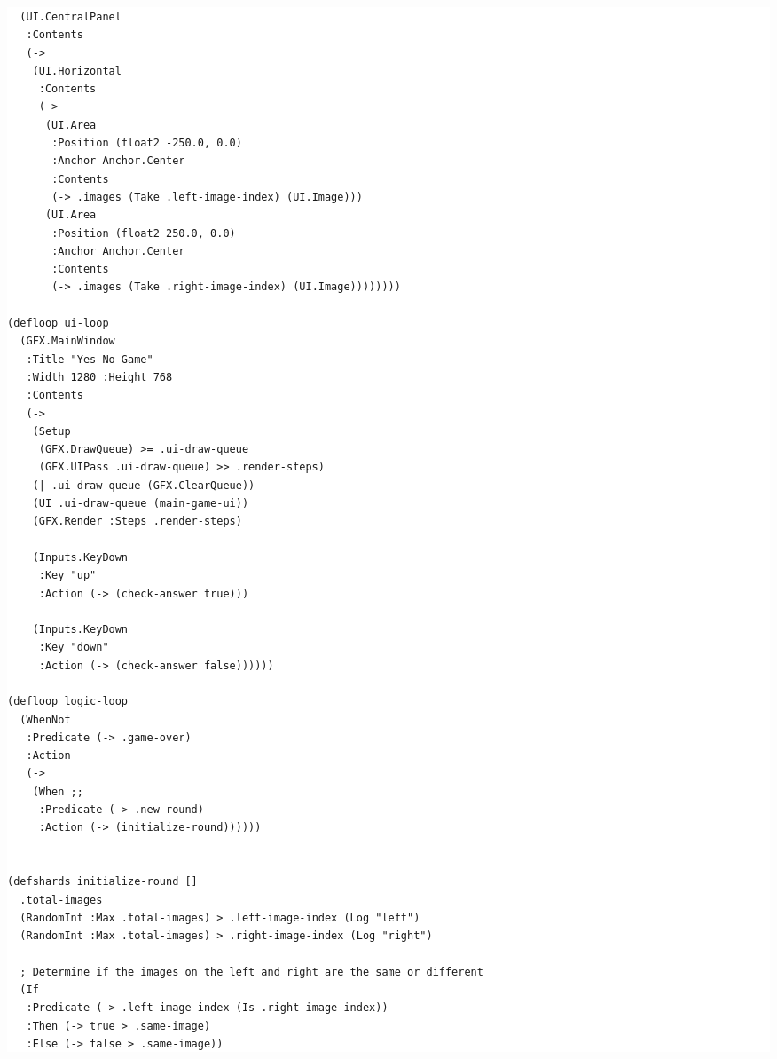       (UI.CentralPanel
       :Contents
       (->
        (UI.Horizontal
         :Contents
         (->
          (UI.Area
           :Position (float2 -250.0, 0.0)
           :Anchor Anchor.Center
           :Contents
           (-> .images (Take .left-image-index) (UI.Image)))
          (UI.Area
           :Position (float2 250.0, 0.0)
           :Anchor Anchor.Center
           :Contents
           (-> .images (Take .right-image-index) (UI.Image))))))))

    (defloop ui-loop
      (GFX.MainWindow
       :Title "Yes-No Game"
       :Width 1280 :Height 768
       :Contents
       (->
        (Setup
         (GFX.DrawQueue) >= .ui-draw-queue
         (GFX.UIPass .ui-draw-queue) >> .render-steps)
        (| .ui-draw-queue (GFX.ClearQueue))
        (UI .ui-draw-queue (main-game-ui))
        (GFX.Render :Steps .render-steps)
    
        (Inputs.KeyDown
         :Key "up"
         :Action (-> (check-answer true)))
    
        (Inputs.KeyDown
         :Key "down"
         :Action (-> (check-answer false))))))

    (defloop logic-loop
      (WhenNot
       :Predicate (-> .game-over)
       :Action
       (->
        (When ;; 
         :Predicate (-> .new-round)
         :Action (-> (initialize-round))))))


    (defshards initialize-round []
      .total-images
      (RandomInt :Max .total-images) > .left-image-index (Log "left")
      (RandomInt :Max .total-images) > .right-image-index (Log "right")

      ; Determine if the images on the left and right are the same or different
      (If
       :Predicate (-> .left-image-index (Is .right-image-index))
       :Then (-> true > .same-image)
       :Else (-> false > .same-image))
